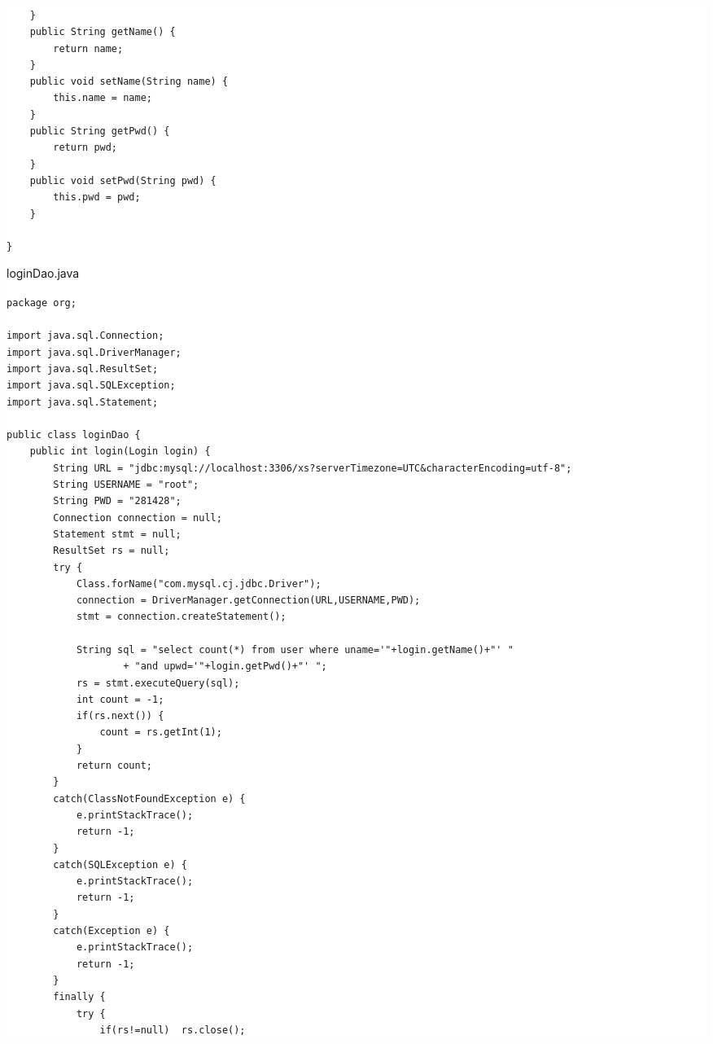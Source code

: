 ```
	}
	public String getName() {
		return name;
	}
	public void setName(String name) {
		this.name = name;
	}
	public String getPwd() {
		return pwd;
	}
	public void setPwd(String pwd) {
		this.pwd = pwd;
	}
	
}
```

loginDao.java
```
package org;

import java.sql.Connection;
import java.sql.DriverManager;
import java.sql.ResultSet;
import java.sql.SQLException;
import java.sql.Statement;

public class loginDao {
	public int login(Login login) {
		String URL = "jdbc:mysql://localhost:3306/xs?serverTimezone=UTC&characterEncoding=utf-8";
		String USERNAME = "root";
		String PWD = "281428";
		Connection connection = null;
		Statement stmt = null;
		ResultSet rs = null;
		try {
			Class.forName("com.mysql.cj.jdbc.Driver");
			connection = DriverManager.getConnection(URL,USERNAME,PWD);
			stmt = connection.createStatement();
			
			String sql = "select count(*) from user where uname='"+login.getName()+"' "
					+ "and upwd='"+login.getPwd()+"' ";
			rs = stmt.executeQuery(sql);
			int count = -1;
			if(rs.next()) {
				count = rs.getInt(1);
			}
			return count;
		}
		catch(ClassNotFoundException e) {
			e.printStackTrace();
			return -1;
		}
		catch(SQLException e) {
			e.printStackTrace();
			return -1;
		}
		catch(Exception e) {
			e.printStackTrace();
			return -1;
		}
		finally {
			try {
				if(rs!=null)  rs.close();
```